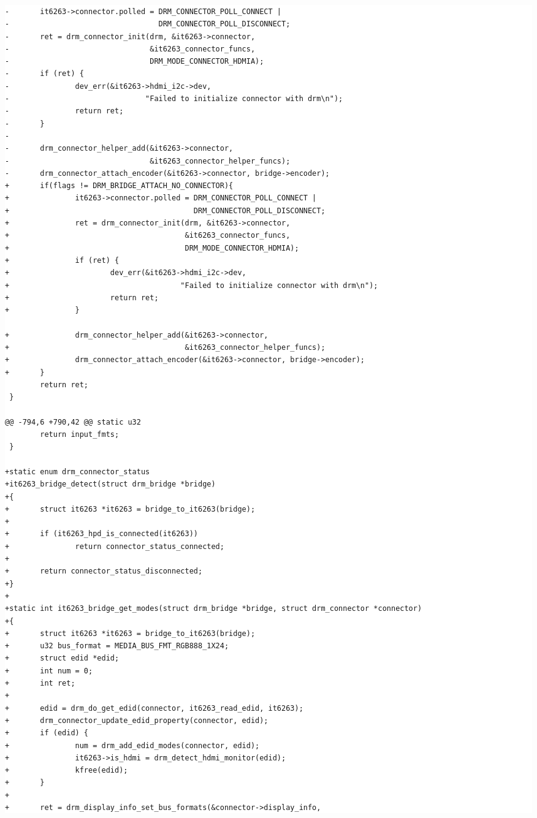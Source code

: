     -       it6263->connector.polled = DRM_CONNECTOR_POLL_CONNECT |
    -                                  DRM_CONNECTOR_POLL_DISCONNECT;
    -       ret = drm_connector_init(drm, &it6263->connector,
    -                                &it6263_connector_funcs,
    -                                DRM_MODE_CONNECTOR_HDMIA);
    -       if (ret) {
    -               dev_err(&it6263->hdmi_i2c->dev,
    -                               "Failed to initialize connector with drm\n");
    -               return ret;
    -       }
    -
    -       drm_connector_helper_add(&it6263->connector,
    -                                &it6263_connector_helper_funcs);
    -       drm_connector_attach_encoder(&it6263->connector, bridge->encoder);
    +       if(flags != DRM_BRIDGE_ATTACH_NO_CONNECTOR){
    +               it6263->connector.polled = DRM_CONNECTOR_POLL_CONNECT |
    +                                          DRM_CONNECTOR_POLL_DISCONNECT;
    +               ret = drm_connector_init(drm, &it6263->connector,
    +                                        &it6263_connector_funcs,
    +                                        DRM_MODE_CONNECTOR_HDMIA);
    +               if (ret) {
    +                       dev_err(&it6263->hdmi_i2c->dev,
    +                                       "Failed to initialize connector with drm\n");
    +                       return ret;
    +               }

    +               drm_connector_helper_add(&it6263->connector,
    +                                        &it6263_connector_helper_funcs);
    +               drm_connector_attach_encoder(&it6263->connector, bridge->encoder);
    +       }
            return ret;
     }

    @@ -794,6 +790,42 @@ static u32
            return input_fmts;
     }

    +static enum drm_connector_status
    +it6263_bridge_detect(struct drm_bridge *bridge)
    +{
    +       struct it6263 *it6263 = bridge_to_it6263(bridge);
    +
    +       if (it6263_hpd_is_connected(it6263))
    +               return connector_status_connected;
    +
    +       return connector_status_disconnected;
    +}
    +
    +static int it6263_bridge_get_modes(struct drm_bridge *bridge, struct drm_connector *connector)
    +{
    +       struct it6263 *it6263 = bridge_to_it6263(bridge);
    +       u32 bus_format = MEDIA_BUS_FMT_RGB888_1X24;
    +       struct edid *edid;
    +       int num = 0;
    +       int ret;
    +
    +       edid = drm_do_get_edid(connector, it6263_read_edid, it6263);
    +       drm_connector_update_edid_property(connector, edid);
    +       if (edid) {
    +               num = drm_add_edid_modes(connector, edid);
    +               it6263->is_hdmi = drm_detect_hdmi_monitor(edid);
    +               kfree(edid);
    +       }
    +
    +       ret = drm_display_info_set_bus_formats(&connector->display_info,